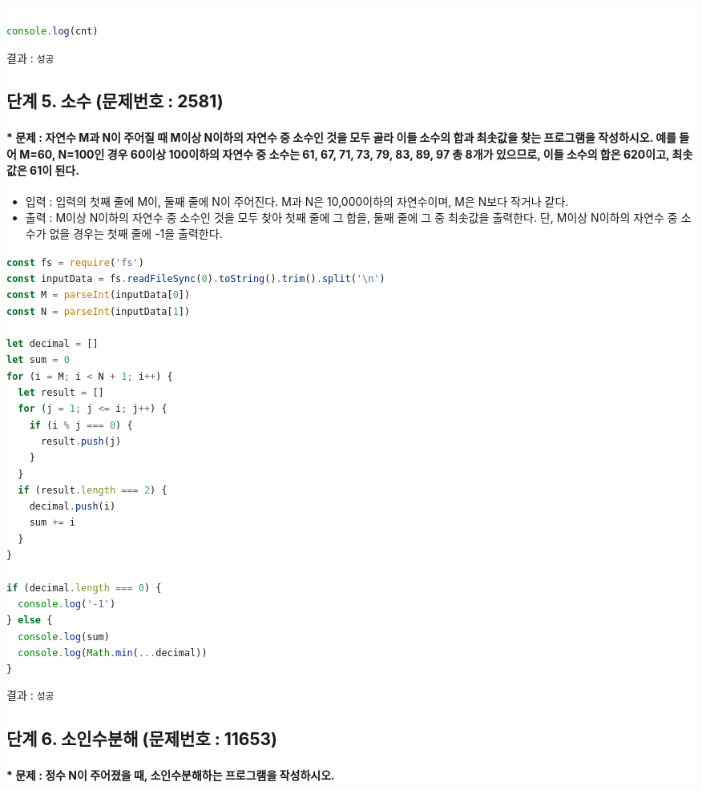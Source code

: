 ```javascript

console.log(cnt)
```

결과 : `성공`
<br/>

## 단계 5. 소수 (문제번호 : 2581)

#### \* 문제 : 자연수 M과 N이 주어질 때 M이상 N이하의 자연수 중 소수인 것을 모두 골라 이들 소수의 합과 최솟값을 찾는 프로그램을 작성하시오. 예를 들어 M=60, N=100인 경우 60이상 100이하의 자연수 중 소수는 61, 67, 71, 73, 79, 83, 89, 97 총 8개가 있으므로, 이들 소수의 합은 620이고, 최솟값은 61이 된다.

- 입력 : 입력의 첫째 줄에 M이, 둘째 줄에 N이 주어진다. M과 N은 10,000이하의 자연수이며, M은 N보다 작거나 같다.
- 출력 : M이상 N이하의 자연수 중 소수인 것을 모두 찾아 첫째 줄에 그 합을, 둘째 줄에 그 중 최솟값을 출력한다. 단, M이상 N이하의 자연수 중 소수가 없을 경우는 첫째 줄에 -1을 출력한다.

```javascript
const fs = require('fs')
const inputData = fs.readFileSync(0).toString().trim().split('\n')
const M = parseInt(inputData[0])
const N = parseInt(inputData[1])

let decimal = []
let sum = 0
for (i = M; i < N + 1; i++) {
  let result = []
  for (j = 1; j <= i; j++) {
    if (i % j === 0) {
      result.push(j)
    }
  }
  if (result.length === 2) {
    decimal.push(i)
    sum += i
  }
}

if (decimal.length === 0) {
  console.log('-1')
} else {
  console.log(sum)
  console.log(Math.min(...decimal))
}
```

결과 : `성공`

## 단계 6. 소인수분해 (문제번호 : 11653)

#### \* 문제 : 정수 N이 주어졌을 때, 소인수분해하는 프로그램을 작성하시오.
